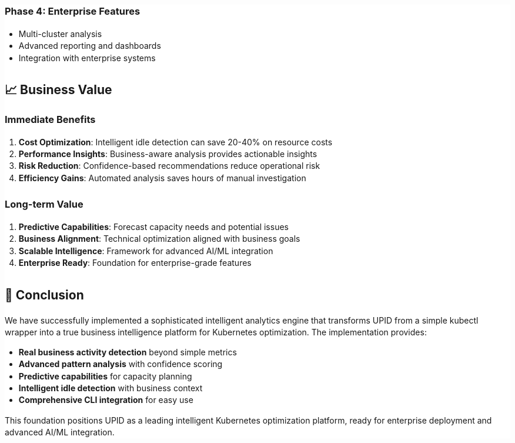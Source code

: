 ### Phase 4: Enterprise Features
- Multi-cluster analysis
- Advanced reporting and dashboards
- Integration with enterprise systems

## 📈 Business Value

### Immediate Benefits
1. **Cost Optimization**: Intelligent idle detection can save 20-40% on resource costs
2. **Performance Insights**: Business-aware analysis provides actionable insights
3. **Risk Reduction**: Confidence-based recommendations reduce operational risk
4. **Efficiency Gains**: Automated analysis saves hours of manual investigation

### Long-term Value
1. **Predictive Capabilities**: Forecast capacity needs and potential issues
2. **Business Alignment**: Technical optimization aligned with business goals
3. **Scalable Intelligence**: Framework for advanced AI/ML integration
4. **Enterprise Ready**: Foundation for enterprise-grade features

## 🎉 Conclusion

We have successfully implemented a sophisticated intelligent analytics engine that transforms UPID from a simple kubectl wrapper into a true business intelligence platform for Kubernetes optimization. The implementation provides:

- **Real business activity detection** beyond simple metrics
- **Advanced pattern analysis** with confidence scoring
- **Predictive capabilities** for capacity planning
- **Intelligent idle detection** with business context
- **Comprehensive CLI integration** for easy use

This foundation positions UPID as a leading intelligent Kubernetes optimization platform, ready for enterprise deployment and advanced AI/ML integration. 